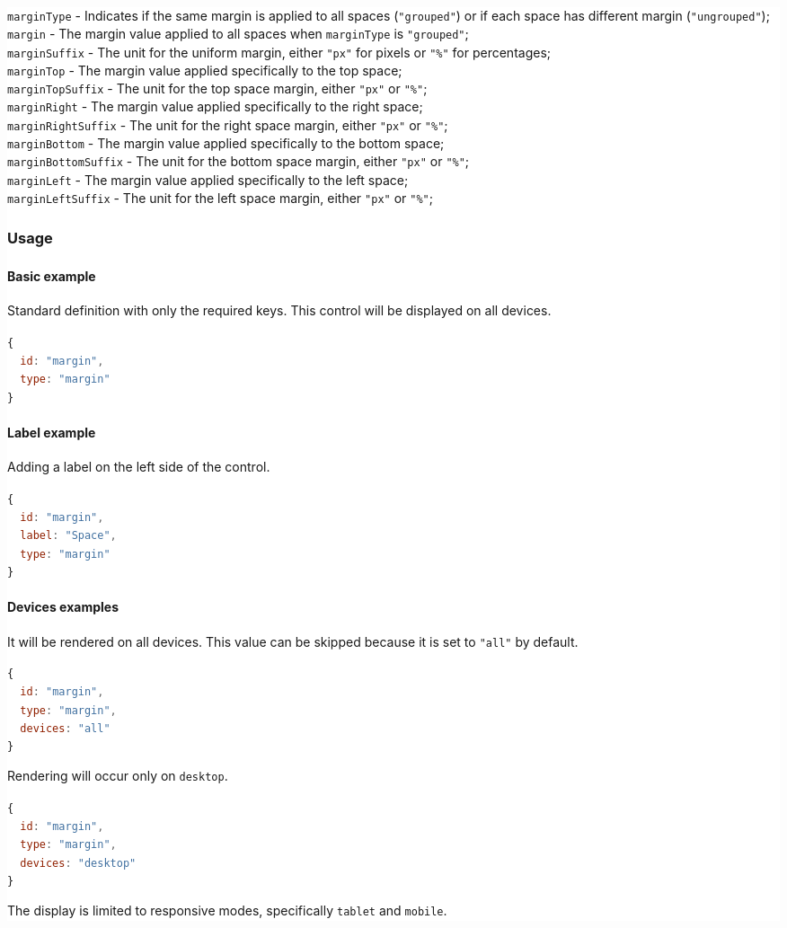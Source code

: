 `marginType` - Indicates if the same margin is applied to all spaces (`"grouped"`) or if each space has different margin (`"ungrouped"`); <br/>
`margin` - The margin value applied to all spaces when `marginType` is `"grouped"`; <br/>
`marginSuffix` - The unit for the uniform margin, either `"px"` for pixels or `"%"` for percentages; <br/>
`marginTop` - The margin value applied specifically to the top space; <br/>
`marginTopSuffix` - The unit for the top space margin, either `"px"` or `"%"`; <br/>
`marginRight` - The margin value applied specifically to the right space; <br/>
`marginRightSuffix` - The unit for the right space margin, either `"px"` or `"%"`; <br/>
`marginBottom` - The margin value applied specifically to the bottom space; <br/>
`marginBottomSuffix` - The unit for the bottom space margin, either `"px"` or `"%"`; <br/>
`marginLeft` - The margin value applied specifically to the left space; <br/>
`marginLeftSuffix` - The unit for the left space margin, either `"px"` or `"%"`; <br/>

### Usage

#### Basic example
Standard definition with only the required keys. This control will be displayed on all devices.

```js
{
  id: "margin", 
  type: "margin"
}
```

#### Label example
Adding a label on the left side of the control.

```js
{
  id: "margin", 
  label: "Space",
  type: "margin"
}
```

#### Devices examples
It will be rendered on all devices. This value can be skipped because it is set to `"all"` by default.

```js
{
  id: "margin", 
  type: "margin",
  devices: "all"
}
```

Rendering will occur only on `desktop`.

```js
{
  id: "margin", 
  type: "margin",
  devices: "desktop"
}
```
The display is limited to responsive modes, specifically `tablet` and `mobile`.
